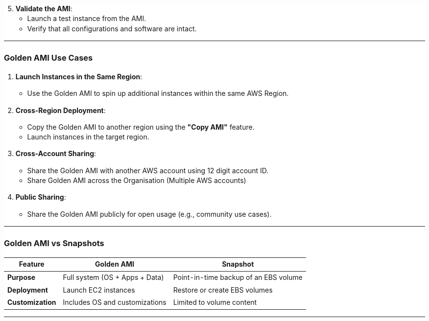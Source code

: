 5. **Validate the AMI**:
   - Launch a test instance from the AMI.  
   - Verify that all configurations and software are intact.  

---

### **Golden AMI Use Cases**

1. **Launch Instances in the Same Region**:
   - Use the Golden AMI to spin up additional instances within the same AWS Region.  

2. **Cross-Region Deployment**:
   - Copy the Golden AMI to another region using the **"Copy AMI"** feature.  
   - Launch instances in the target region.  

3. **Cross-Account Sharing**:
   - Share the Golden AMI with another AWS account using 12 digit account ID.
   - Share Golden AMI across the Organisation (Multiple AWS accounts)
     
4. **Public Sharing**:
   - Share the Golden AMI publicly for open usage (e.g., community use cases).  

---

### **Golden AMI vs Snapshots**

| Feature             | Golden AMI                         | Snapshot                             |
|---------------------|------------------------------------|--------------------------------------|
| **Purpose**         | Full system (OS + Apps + Data)     | Point-in-time backup of an EBS volume |
| **Deployment**      | Launch EC2 instances               | Restore or create EBS volumes        |
| **Customization**   | Includes OS and customizations     | Limited to volume content            |

---

